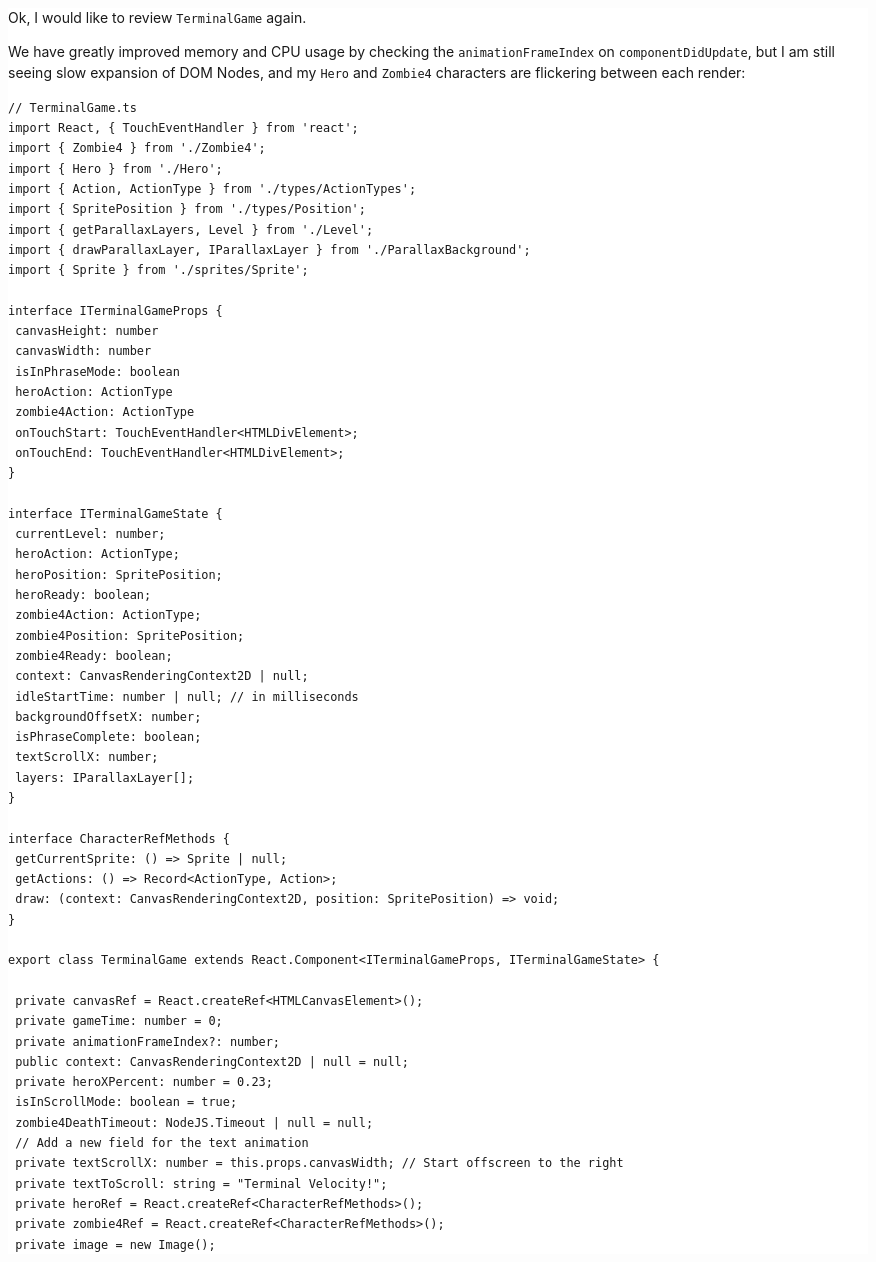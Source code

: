 Ok, I would like to review `TerminalGame` again.

We have greatly improved memory and CPU usage by checking the `animationFrameIndex` on `componentDidUpdate`, but I am still seeing slow expansion of DOM Nodes, and my `Hero` and `Zombie4` characters are flickering between each render:

```tsx
// TerminalGame.ts
import React, { TouchEventHandler } from 'react';
import { Zombie4 } from './Zombie4';
import { Hero } from './Hero';
import { Action, ActionType } from './types/ActionTypes';
import { SpritePosition } from './types/Position';
import { getParallaxLayers, Level } from './Level';
import { drawParallaxLayer, IParallaxLayer } from './ParallaxBackground';
import { Sprite } from './sprites/Sprite';

interface ITerminalGameProps {
 canvasHeight: number
 canvasWidth: number
 isInPhraseMode: boolean
 heroAction: ActionType
 zombie4Action: ActionType
 onTouchStart: TouchEventHandler<HTMLDivElement>;
 onTouchEnd: TouchEventHandler<HTMLDivElement>;
}

interface ITerminalGameState {
 currentLevel: number;
 heroAction: ActionType;
 heroPosition: SpritePosition;
 heroReady: boolean;
 zombie4Action: ActionType;
 zombie4Position: SpritePosition;
 zombie4Ready: boolean;
 context: CanvasRenderingContext2D | null;
 idleStartTime: number | null; // in milliseconds
 backgroundOffsetX: number;
 isPhraseComplete: boolean;
 textScrollX: number;
 layers: IParallaxLayer[];
}

interface CharacterRefMethods {
 getCurrentSprite: () => Sprite | null;
 getActions: () => Record<ActionType, Action>;
 draw: (context: CanvasRenderingContext2D, position: SpritePosition) => void;
}

export class TerminalGame extends React.Component<ITerminalGameProps, ITerminalGameState> {

 private canvasRef = React.createRef<HTMLCanvasElement>();
 private gameTime: number = 0;
 private animationFrameIndex?: number;
 public context: CanvasRenderingContext2D | null = null;
 private heroXPercent: number = 0.23;
 isInScrollMode: boolean = true;
 zombie4DeathTimeout: NodeJS.Timeout | null = null;
 // Add a new field for the text animation
 private textScrollX: number = this.props.canvasWidth; // Start offscreen to the right
 private textToScroll: string = "Terminal Velocity!";
 private heroRef = React.createRef<CharacterRefMethods>();
 private zombie4Ref = React.createRef<CharacterRefMethods>();
 private image = new Image();

```
